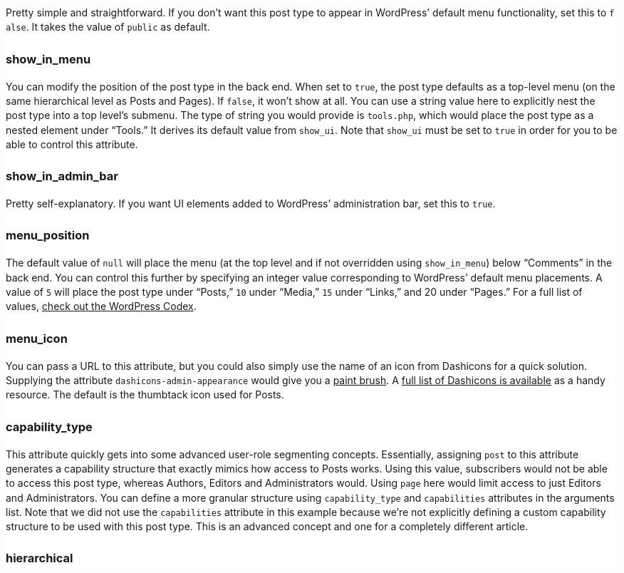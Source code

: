 Pretty simple and straightforward. If you don’t want this post type to appear in WordPress’ default menu functionality, set this to <code>false</code>. It takes the value of <code>public</code> as default.</p>

### show_in_menu

You can modify the position of the post type in the back end. When set to <code>true</code>, the post type defaults as a top-level menu (on the same hierarchical level as Posts and Pages). If <code>false</code>, it won’t show at all. You can use a string value here to explicitly nest the post type into a top level’s submenu. The type of string you would provide is <code>tools.php</code>, which would place the post type as a nested element under “Tools.” It derives its default value from <code>show_ui</code>. Note that <code>show_ui</code> must be set to <code>true</code> in order for you to be able to control this attribute.</p>

### show_in_admin_bar

Pretty self-explanatory. If you want UI elements added to WordPress’ administration bar, set this to <code>true</code>.</p>

### menu_position

The default value of <code>null</code> will place the menu (at the top level and if not overridden using <code>show_in_menu</code>) below “Comments” in the back end. You can control this further by specifying an integer value corresponding to WordPress’ default menu placements. A value of <code>5</code> will place the post type under “Posts,” <code>10</code> under “Media,” <code>15</code> under “Links,” and 20 under “Pages.” For a full list of values, <a title="register_post_type on the WordPress Codex" href="https://codex.wordpress.org/Function_Reference/register_post_type">check out the WordPress Codex</a>.</p>

### menu_icon

You can pass a URL to this attribute, but you could also simply use the name of an icon from Dashicons for a quick solution. Supplying the attribute <code>dashicons-admin-appearance</code> would give you a <a title="WordPress Paint Brush Icon" href="https://developer.wordpress.org/resource/dashicons/#admin-appearance">paint brush</a>. A <a title="WordPress Dashicons" href="https://developer.wordpress.org/resource/dashicons/">full list of Dashicons is available</a> as a handy resource. The default is the thumbtack icon used for Posts.</p>

### capability_type

This attribute quickly gets into some advanced user-role segmenting concepts. Essentially, assigning <code>post</code> to this attribute generates a capability structure that exactly mimics how access to Posts works. Using this value, subscribers would not be able to access this post type, whereas Authors, Editors and Administrators would. Using <code>page</code> here would limit access to just Editors and Administrators. You can define a more granular structure using <code>capability_type</code> and <code>capabilities</code> attributes in the arguments list. Note that we did not use the <code>capabilities</code> attribute in this example because we’re not explicitly defining a custom capability structure to be used with this post type. This is an advanced concept and one for a completely different article.</p>

### hierarchical
